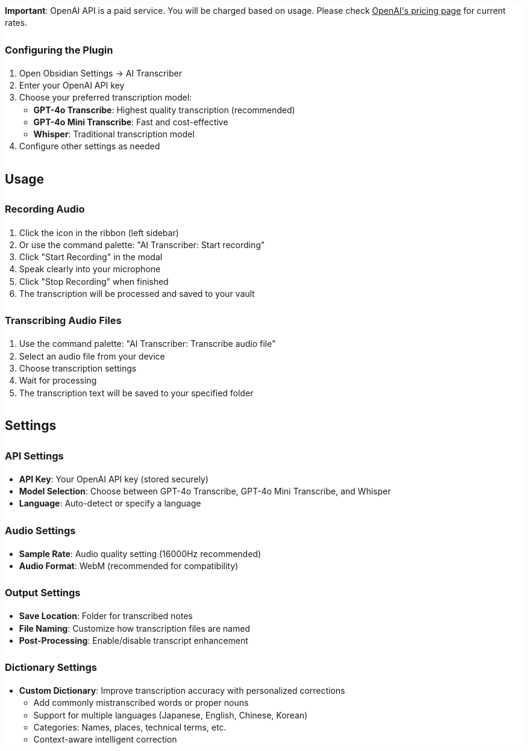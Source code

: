**Important**: OpenAI API is a paid service. You will be charged based on usage. Please check [OpenAI's pricing page](https://openai.com/pricing) for current rates.

### Configuring the Plugin

1. Open Obsidian Settings → AI Transcriber
2. Enter your OpenAI API key
3. Choose your preferred transcription model:
   - **GPT-4o Transcribe**: Highest quality transcription (recommended)
   - **GPT-4o Mini Transcribe**: Fast and cost-effective
   - **Whisper**: Traditional transcription model
4. Configure other settings as needed

## Usage

### Recording Audio

1. Click the icon in the ribbon (left sidebar)
2. Or use the command palette: "AI Transcriber: Start recording"
3. Click "Start Recording" in the modal
4. Speak clearly into your microphone
5. Click "Stop Recording" when finished
6. The transcription will be processed and saved to your vault

### Transcribing Audio Files

1. Use the command palette: "AI Transcriber: Transcribe audio file"
2. Select an audio file from your device
3. Choose transcription settings
4. Wait for processing
5. The transcription text will be saved to your specified folder

## Settings

### API Settings
- **API Key**: Your OpenAI API key (stored securely)
- **Model Selection**: Choose between GPT-4o Transcribe, GPT-4o Mini Transcribe, and Whisper
- **Language**: Auto-detect or specify a language

### Audio Settings
- **Sample Rate**: Audio quality setting (16000Hz recommended)
- **Audio Format**: WebM (recommended for compatibility)

### Output Settings
- **Save Location**: Folder for transcribed notes
- **File Naming**: Customize how transcription files are named
- **Post-Processing**: Enable/disable transcript enhancement

### Dictionary Settings
- **Custom Dictionary**: Improve transcription accuracy with personalized corrections
  - Add commonly mistranscribed words or proper nouns
  - Support for multiple languages (Japanese, English, Chinese, Korean)
  - Categories: Names, places, technical terms, etc.
  - Context-aware intelligent correction
